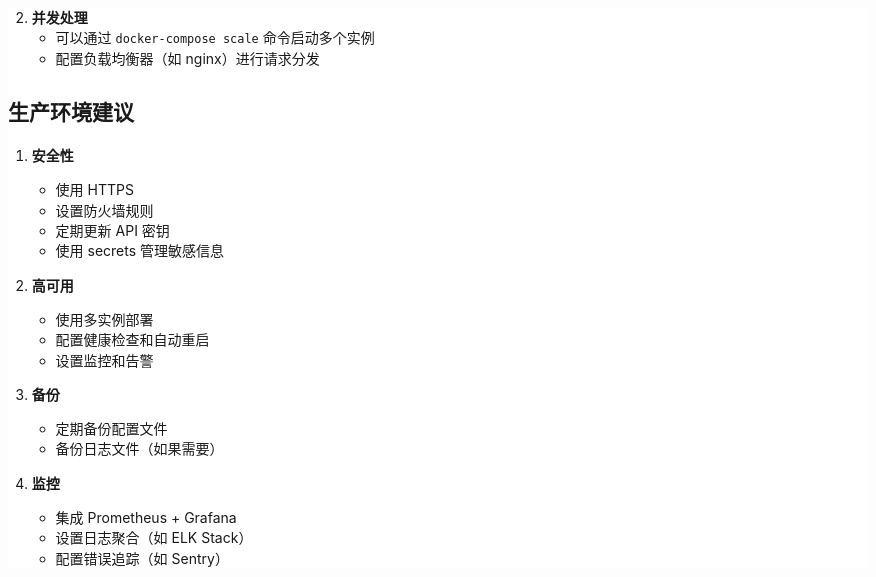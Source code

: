 2. **并发处理**
   - 可以通过 `docker-compose scale` 命令启动多个实例
   - 配置负载均衡器（如 nginx）进行请求分发

## 生产环境建议

1. **安全性**
   - 使用 HTTPS
   - 设置防火墙规则
   - 定期更新 API 密钥
   - 使用 secrets 管理敏感信息

2. **高可用**
   - 使用多实例部署
   - 配置健康检查和自动重启
   - 设置监控和告警

3. **备份**
   - 定期备份配置文件
   - 备份日志文件（如果需要）

4. **监控**
   - 集成 Prometheus + Grafana
   - 设置日志聚合（如 ELK Stack）
   - 配置错误追踪（如 Sentry）
